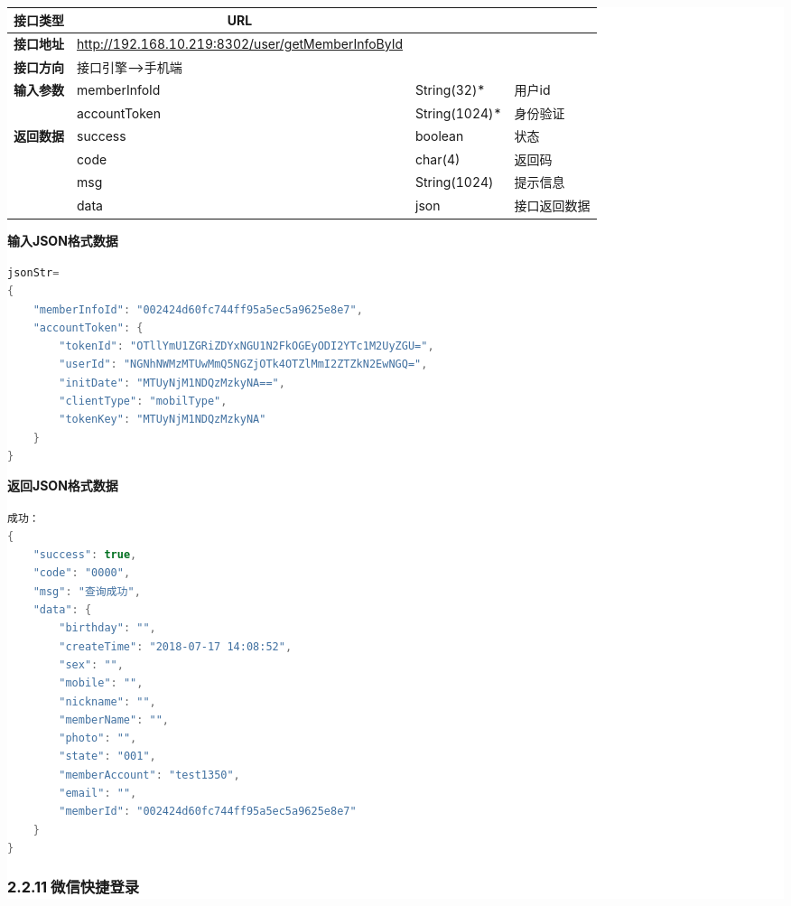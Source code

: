 | **接口类型** | URL                                      |                |        |
| -------- | ---------------------------------------- | -------------- | ------ |
| **接口地址** | http://192.168.10.219:8302/user/getMemberInfoById |                |        |
| **接口方向** | 接口引擎--\>手机端                              |                |        |
| **输入参数** | memberInfoId                             | String(32)\*   | 用户id   |
|          | accountToken                             | String(1024)\* | 身份验证   |
| **返回数据** | success                                  | boolean        | 状态     |
|          | code                                     | char(4)        | 返回码    |
|          | msg                                      | String(1024)   | 提示信息   |
|          | data                                     | json           | 接口返回数据 |
**输入JSON格式数据** 

```java
jsonStr= 
{
    "memberInfoId": "002424d60fc744ff95a5ec5a9625e8e7",
    "accountToken": {
        "tokenId": "OTllYmU1ZGRiZDYxNGU1N2FkOGEyODI2YTc1M2UyZGU=",
        "userId": "NGNhNWMzMTUwMmQ5NGZjOTk4OTZlMmI2ZTZkN2EwNGQ=",
        "initDate": "MTUyNjM1NDQzMzkyNA==",
        "clientType": "mobilType",
        "tokenKey": "MTUyNjM1NDQzMzkyNA"
    }
}
```
**返回JSON格式数据** 

```java
成功：
{
    "success": true,
    "code": "0000",
    "msg": "查询成功",
    "data": {
        "birthday": "",
        "createTime": "2018-07-17 14:08:52",
        "sex": "",
        "mobile": "",
        "nickname": "",
        "memberName": "",
        "photo": "",
        "state": "001",
        "memberAccount": "test1350",
        "email": "",
        "memberId": "002424d60fc744ff95a5ec5a9625e8e7"
    }
}
```
### 2.2.11  微信快捷登录
